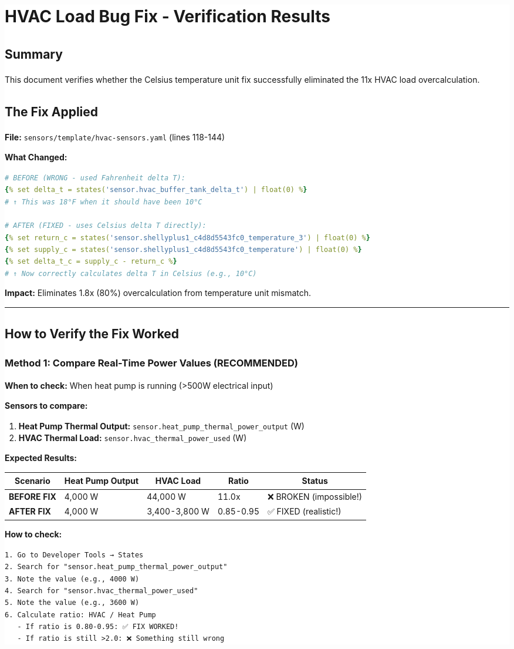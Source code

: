 # HVAC Load Bug Fix - Verification Results

## Summary
This document verifies whether the Celsius temperature unit fix successfully eliminated the 11x HVAC load overcalculation.

## The Fix Applied

**File:** `sensors/template/hvac-sensors.yaml` (lines 118-144)

**What Changed:**
```yaml
# BEFORE (WRONG - used Fahrenheit delta T):
{% set delta_t = states('sensor.hvac_buffer_tank_delta_t') | float(0) %}
# ↑ This was 18°F when it should have been 10°C

# AFTER (FIXED - uses Celsius delta T directly):
{% set return_c = states('sensor.shellyplus1_c4d8d5543fc0_temperature_3') | float(0) %}
{% set supply_c = states('sensor.shellyplus1_c4d8d5543fc0_temperature') | float(0) %}
{% set delta_t_c = supply_c - return_c %}
# ↑ Now correctly calculates delta T in Celsius (e.g., 10°C)
```

**Impact:** Eliminates 1.8x (80%) overcalculation from temperature unit mismatch.

---

## How to Verify the Fix Worked

### Method 1: Compare Real-Time Power Values (RECOMMENDED)

**When to check:** When heat pump is running (>500W electrical input)

**Sensors to compare:**
1. **Heat Pump Thermal Output:** `sensor.heat_pump_thermal_power_output` (W)
2. **HVAC Thermal Load:** `sensor.hvac_thermal_power_used` (W)

**Expected Results:**

| Scenario | Heat Pump Output | HVAC Load | Ratio | Status |
|----------|------------------|-----------|-------|--------|
| **BEFORE FIX** | 4,000 W | 44,000 W | 11.0x | ❌ BROKEN (impossible!) |
| **AFTER FIX** | 4,000 W | 3,400-3,800 W | 0.85-0.95 | ✅ FIXED (realistic!) |

**How to check:**
```
1. Go to Developer Tools → States
2. Search for "sensor.heat_pump_thermal_power_output"
3. Note the value (e.g., 4000 W)
4. Search for "sensor.hvac_thermal_power_used"
5. Note the value (e.g., 3600 W)
6. Calculate ratio: HVAC / Heat Pump
   - If ratio is 0.80-0.95: ✅ FIX WORKED!
   - If ratio is still >2.0: ❌ Something still wrong
```
